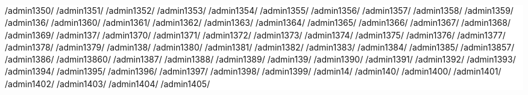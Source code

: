 /admin1350/
/admin1351/
/admin1352/
/admin1353/
/admin1354/
/admin1355/
/admin1356/
/admin1357/
/admin1358/
/admin1359/
/admin136/
/admin1360/
/admin1361/
/admin1362/
/admin1363/
/admin1364/
/admin1365/
/admin1366/
/admin1367/
/admin1368/
/admin1369/
/admin137/
/admin1370/
/admin1371/
/admin1372/
/admin1373/
/admin1374/
/admin1375/
/admin1376/
/admin1377/
/admin1378/
/admin1379/
/admin138/
/admin1380/
/admin1381/
/admin1382/
/admin1383/
/admin1384/
/admin1385/
/admin13857/
/admin1386/
/admin13860/
/admin1387/
/admin1388/
/admin1389/
/admin139/
/admin1390/
/admin1391/
/admin1392/
/admin1393/
/admin1394/
/admin1395/
/admin1396/
/admin1397/
/admin1398/
/admin1399/
/admin14/
/admin140/
/admin1400/
/admin1401/
/admin1402/
/admin1403/
/admin1404/
/admin1405/